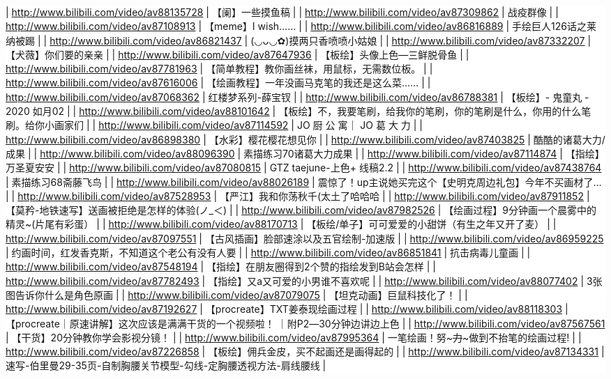 | http://www.bilibili.com/video/av88135728 | 【阑】一些摸鱼稿                                                                         |
| http://www.bilibili.com/video/av87309862 | 战疫群像                                                                             |
| http://www.bilibili.com/video/av87108913 | 【meme】I wish……                                                                   |
| http://www.bilibili.com/video/av86816889 | 手绘巨人126话之莱纳被踢                                                                    |
| http://www.bilibili.com/video/av86821437 | (◡ᴗ◡✿)摸两只香喷喷小姑娘                                                                  |
| http://www.bilibili.com/video/av87332207 | 【犬薇】你们要的亲亲                                                                       |
| http://www.bilibili.com/video/av87647936 | 【板绘】头像上色—三鲜脱骨鱼                                                                   |
| http://www.bilibili.com/video/av87781963 | 【简单教程】教你画丝袜，用鼠标，无需数位板。                                                           |
| http://www.bilibili.com/video/av87616006 | 【绘画教程】一年没画马克笔的我还是这么菜……                                                           |
| http://www.bilibili.com/video/av87068362 | 红楼梦系列-薛宝钗                                                                        |
| http://www.bilibili.com/video/av86788381 | 【板绘】- 鬼童丸 - 2020 如月02                                                            |
| http://www.bilibili.com/video/av88101642 | 【板绘】不，我要笔刷，给我你的笔刷，你的笔刷是什么，你用的什么笔刷。给你小画家们                                         |
| http://www.bilibili.com/video/av87114592 | JO 厨 公 寓｜ JO 葛 大 力                                                               |
| http://www.bilibili.com/video/av86898380 | 【水彩】樱花樱花想见你                                                                      |
| http://www.bilibili.com/video/av87403825 | 酷酷的诸葛大力/成果                                                                       |
| http://www.bilibili.com/video/av88096390 | 素描练习70诸葛大力成果                                                                     |
| http://www.bilibili.com/video/av87114874 | 【指绘】万圣夏安安                                                                        |
| http://www.bilibili.com/video/av87080815 | GTZ taejune-上色+ 线稿2.2                                                            |
| http://www.bilibili.com/video/av87438764 | 素描练习68斋藤飞鸟                                                                       |
| http://www.bilibili.com/video/av88026189 | 震惊了！up主说她买完这个【史明克周边礼包】今年不买画材了...                                                 |
| http://www.bilibili.com/video/av87528953 | 【严江】我和你荡秋千(太土了哈哈哈                                                                |
| http://www.bilibili.com/video/av87911852 | 【莫矜-地铁速写】送画被拒绝是怎样的体验(ノ_＜)                                                        |
| http://www.bilibili.com/video/av87982526 | 【绘画过程】9分钟画一个晨雾中的精灵~(片尾有彩蛋）                                                       |
| http://www.bilibili.com/video/av88170713 | 【板绘/单子】可可爱爱的小甜饼（有生之年又开了麦）                                                        |
| http://www.bilibili.com/video/av87097551 | 【古风插画】脸部速涂以及五官绘制-加速版                                                             |
| http://www.bilibili.com/video/av86959225 | 约画时间，红发香克斯，不知道这个老公有没有人要                                                          |
| http://www.bilibili.com/video/av86851841 | 抗击病毒儿童画                                                                          |
| http://www.bilibili.com/video/av87548194 | 【指绘】在朋友圈得到2个赞的指绘发到B站会怎样                                                          |
| http://www.bilibili.com/video/av87782493 | 【指绘】又a又可爱的小男谁不喜欢呢                                                                |
| http://www.bilibili.com/video/av88077402 | 3张图告诉你什么是角色原画                                                                    |
| http://www.bilibili.com/video/av87079075 | 【坦克动画】巨鼠科技化了！                                                                    |
| http://www.bilibili.com/video/av87192627 | 【procreate】TXT姜泰现绘画过程                                                            |
| http://www.bilibili.com/video/av88118303 | 【procreate｜原速讲解】这次应该是满满干货的一个视频啦！ ｜附P2―30分钟边讲边上色                                  |
| http://www.bilibili.com/video/av87567561 | 【干货】20分钟教你学会影视分镜！                                                                |
| http://www.bilibili.com/video/av87995364 | 一笔绘画！努~~~力~~~做到不抬笔的绘画过程!                                                         |
| http://www.bilibili.com/video/av87226858 | 【板绘】佣兵金皮，买不起画还是画得起的                                                              |
| http://www.bilibili.com/video/av87134331 | 速写-伯里曼29-35页-自制胸腰关节模型-勾线-定胸腰透视方法-肩线腰线                                            |